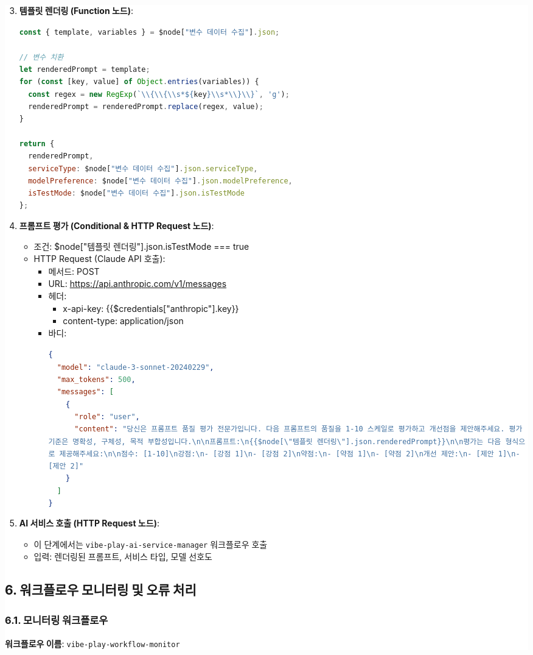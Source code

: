 3. **템플릿 렌더링 (Function 노드)**:
   ```javascript
   const { template, variables } = $node["변수 데이터 수집"].json;
   
   // 변수 치환
   let renderedPrompt = template;
   for (const [key, value] of Object.entries(variables)) {
     const regex = new RegExp(`\\{\\{\\s*${key}\\s*\\}\\}`, 'g');
     renderedPrompt = renderedPrompt.replace(regex, value);
   }
   
   return { 
     renderedPrompt,
     serviceType: $node["변수 데이터 수집"].json.serviceType,
     modelPreference: $node["변수 데이터 수집"].json.modelPreference,
     isTestMode: $node["변수 데이터 수집"].json.isTestMode
   };
   ```

4. **프롬프트 평가 (Conditional & HTTP Request 노드)**:
   - 조건: $node["템플릿 렌더링"].json.isTestMode === true
   - HTTP Request (Claude API 호출):
     - 메서드: POST
     - URL: https://api.anthropic.com/v1/messages
     - 헤더:
       - x-api-key: {{$credentials["anthropic"].key}}
       - content-type: application/json
     - 바디:
       ```json
       {
         "model": "claude-3-sonnet-20240229",
         "max_tokens": 500,
         "messages": [
           {
             "role": "user",
             "content": "당신은 프롬프트 품질 평가 전문가입니다. 다음 프롬프트의 품질을 1-10 스케일로 평가하고 개선점을 제안해주세요. 평가 기준은 명확성, 구체성, 목적 부합성입니다.\n\n프롬프트:\n{{$node[\"템플릿 렌더링\"].json.renderedPrompt}}\n\n평가는 다음 형식으로 제공해주세요:\n\n점수: [1-10]\n강점:\n- [강점 1]\n- [강점 2]\n약점:\n- [약점 1]\n- [약점 2]\n개선 제안:\n- [제안 1]\n- [제안 2]"
           }
         ]
       }
       ```

5. **AI 서비스 호출 (HTTP Request 노드)**:
   - 이 단계에서는 `vibe-play-ai-service-manager` 워크플로우 호출
   - 입력: 렌더링된 프롬프트, 서비스 타입, 모델 선호도

## 6. 워크플로우 모니터링 및 오류 처리

### 6.1. 모니터링 워크플로우

**워크플로우 이름**: `vibe-play-workflow-monitor`
